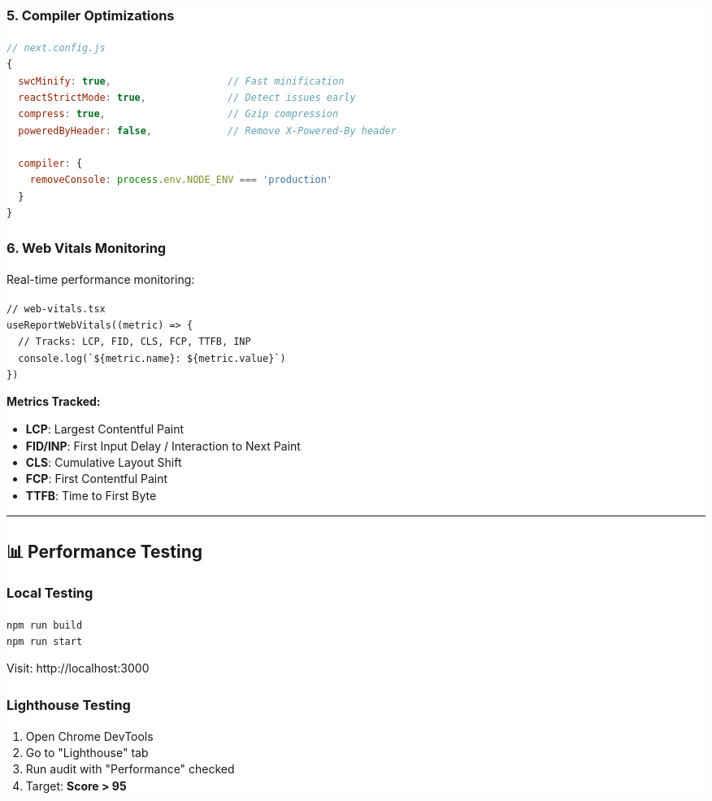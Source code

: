 ### 5. Compiler Optimizations

```js
// next.config.js
{
  swcMinify: true,                    // Fast minification
  reactStrictMode: true,              // Detect issues early
  compress: true,                     // Gzip compression
  poweredByHeader: false,             // Remove X-Powered-By header

  compiler: {
    removeConsole: process.env.NODE_ENV === 'production'
  }
}
```

### 6. Web Vitals Monitoring

Real-time performance monitoring:

```tsx
// web-vitals.tsx
useReportWebVitals((metric) => {
  // Tracks: LCP, FID, CLS, FCP, TTFB, INP
  console.log(`${metric.name}: ${metric.value}`)
})
```

**Metrics Tracked:**
- **LCP**: Largest Contentful Paint
- **FID/INP**: First Input Delay / Interaction to Next Paint
- **CLS**: Cumulative Layout Shift
- **FCP**: First Contentful Paint
- **TTFB**: Time to First Byte

---

## 📊 Performance Testing

### Local Testing
```bash
npm run build
npm run start
```

Visit: http://localhost:3000

### Lighthouse Testing
1. Open Chrome DevTools
2. Go to "Lighthouse" tab
3. Run audit with "Performance" checked
4. Target: **Score > 95**
